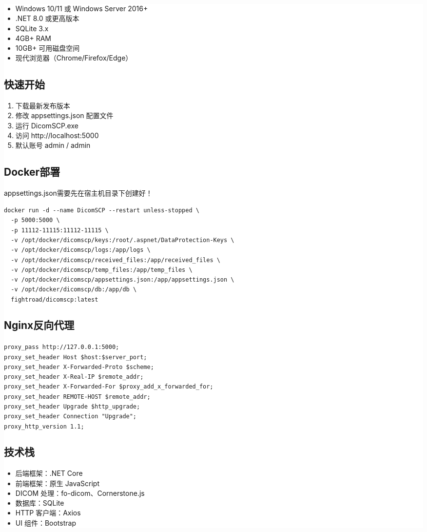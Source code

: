 - Windows 10/11 或 Windows Server 2016+
- .NET 8.0 或更高版本
- SQLite 3.x
- 4GB+ RAM
- 10GB+ 可用磁盘空间
- 现代浏览器（Chrome/Firefox/Edge）

## 快速开始

1. 下载最新发布版本
2. 修改 appsettings.json 配置文件
3. 运行 DicomSCP.exe
4. 访问 http://localhost:5000  
5. 默认账号 admin / admin

## Docker部署
appsettings.json需要先在宿主机目录下创建好！

```
docker run -d --name DicomSCP --restart unless-stopped \
  -p 5000:5000 \
  -p 11112-11115:11112-11115 \
  -v /opt/docker/dicomscp/keys:/root/.aspnet/DataProtection-Keys \
  -v /opt/docker/dicomscp/logs:/app/logs \
  -v /opt/docker/dicomscp/received_files:/app/received_files \
  -v /opt/docker/dicomscp/temp_files:/app/temp_files \
  -v /opt/docker/dicomscp/appsettings.json:/app/appsettings.json \
  -v /opt/docker/dicomscp/db:/app/db \
  fightroad/dicomscp:latest

```

## Nginx反向代理

```
proxy_pass http://127.0.0.1:5000;
proxy_set_header Host $host:$server_port;
proxy_set_header X-Forwarded-Proto $scheme;
proxy_set_header X-Real-IP $remote_addr;
proxy_set_header X-Forwarded-For $proxy_add_x_forwarded_for;
proxy_set_header REMOTE-HOST $remote_addr;
proxy_set_header Upgrade $http_upgrade;
proxy_set_header Connection "Upgrade";
proxy_http_version 1.1;
```

## 技术栈

- 后端框架：.NET Core
- 前端框架：原生 JavaScript
- DICOM 处理：fo-dicom、Cornerstone.js
- 数据库：SQLite
- HTTP 客户端：Axios
- UI 组件：Bootstrap
